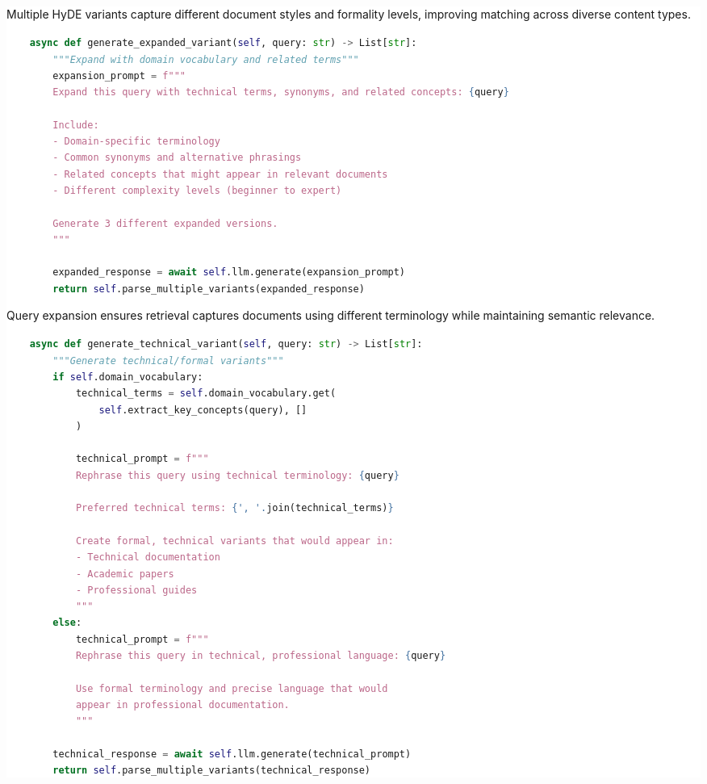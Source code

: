 Multiple HyDE variants capture different document styles and formality levels, improving matching across diverse content types.  

```python
    async def generate_expanded_variant(self, query: str) -> List[str]:
        """Expand with domain vocabulary and related terms"""
        expansion_prompt = f"""
        Expand this query with technical terms, synonyms, and related concepts: {query}
        
        Include:
        - Domain-specific terminology
        - Common synonyms and alternative phrasings
        - Related concepts that might appear in relevant documents
        - Different complexity levels (beginner to expert)
        
        Generate 3 different expanded versions.
        """
        
        expanded_response = await self.llm.generate(expansion_prompt)
        return self.parse_multiple_variants(expanded_response)
```

Query expansion ensures retrieval captures documents using different terminology while maintaining semantic relevance.  

```python
    async def generate_technical_variant(self, query: str) -> List[str]:
        """Generate technical/formal variants"""
        if self.domain_vocabulary:
            technical_terms = self.domain_vocabulary.get(
                self.extract_key_concepts(query), []
            )
            
            technical_prompt = f"""
            Rephrase this query using technical terminology: {query}
            
            Preferred technical terms: {', '.join(technical_terms)}
            
            Create formal, technical variants that would appear in:
            - Technical documentation
            - Academic papers
            - Professional guides
            """
        else:
            technical_prompt = f"""
            Rephrase this query in technical, professional language: {query}
            
            Use formal terminology and precise language that would
            appear in professional documentation.
            """
        
        technical_response = await self.llm.generate(technical_prompt)
        return self.parse_multiple_variants(technical_response)
```
